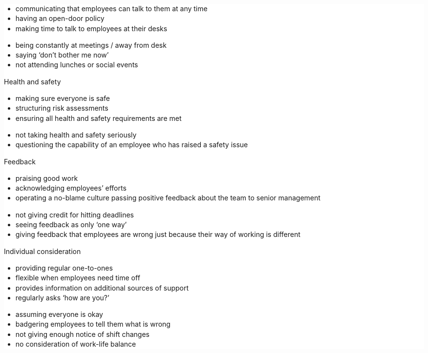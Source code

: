 <ul>
<li>communicating that employees can talk to them at any time</li>
<li>having an open-door policy</li>
<li>making time to talk to employees at their desks</li>
</ul>
</td>
<td>
<ul>
<li>being constantly at meetings / away from desk</li>
<li>saying ‘don’t bother me now’</li>
<li>not attending lunches or social events</li>
</ul>
</td>
</tr>
<tr class="odd">
<td>Health and safety</td>
<td>
<ul>
<li>making sure everyone is safe</li>
<li>structuring risk assessments</li>
<li>ensuring all health and safety requirements are met</li>
</ul>
</td>
<td>
<ul>
<li>not taking health and safety seriously</li>
<li>questioning the capability of an employee who has raised a safety issue</li>
</ul>
</td>
</tr>
<tr class="even">
<td>Feedback</td>
<td>
<ul>
<li>praising good work</li>
<li>acknowledging employees’ efforts</li>
<li>operating a no-blame culture passing positive feedback about the team to senior management</li>
</ul>
</td>
<td>
<ul>
<li>not giving credit for hitting deadlines</li>
<li>seeing feedback as only ‘one way’</li>
<li>giving feedback that employees are wrong just because their way of working is different</li>
</ul>
</td>
</tr>
<tr class="odd">
<td>Individual consideration</td>
<td>
<ul>
<li>providing regular one-to-ones</li>
<li>flexible when employees need time off</li>
<li>provides information on additional sources of support</li>
<li>regularly asks ‘how are you?’</li>
</ul>
</td>
<td>
<ul>
<li>assuming everyone is okay</li>
<li>badgering employees to tell them what is wrong</li>
<li>not giving enough notice of shift changes</li>
<li>no consideration of work-life balance</li>
</ul>